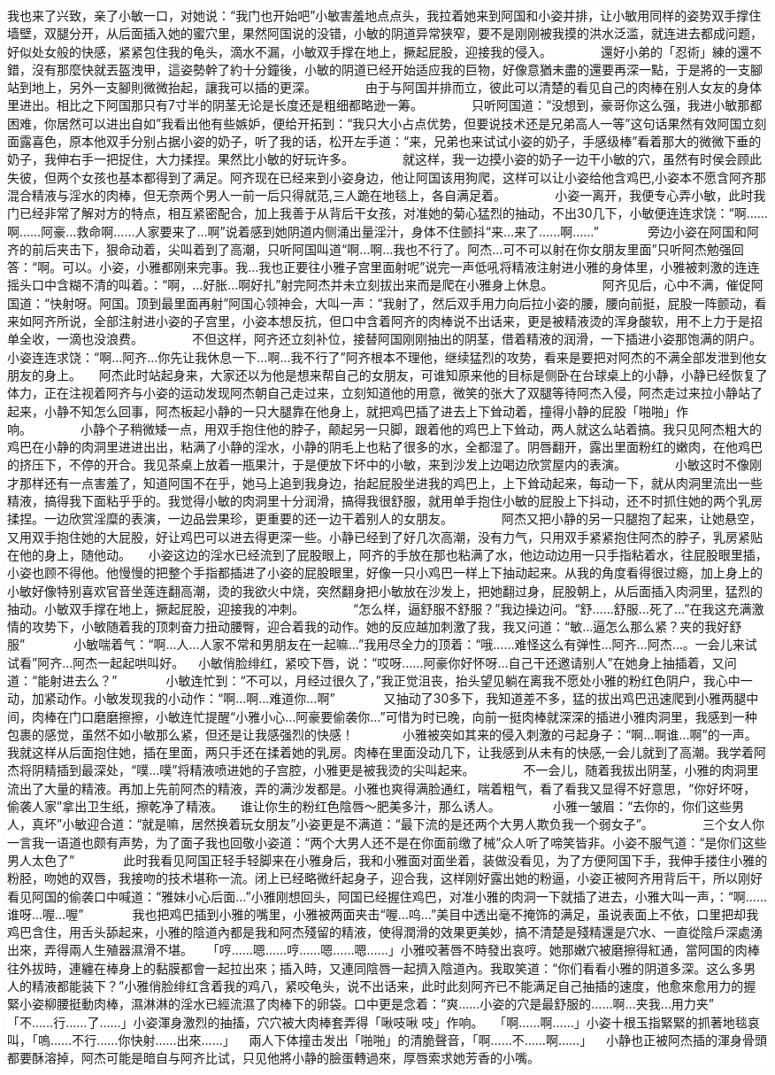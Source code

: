 我也来了兴致，亲了小敏一口，对她说：“我门也开始吧”小敏害羞地点点头，我拉着她来到阿国和小姿并排，让小敏用同样的姿势双手撑住墙壁，双腿分开，从后面插入她的蜜穴里，果然阿国说的没错，小敏的阴道异常狭窄，要不是刚刚被我摸的洪水泛滥，就连进去都成问题，好似处女般的快感，紧紧包住我的龟头，滴水不漏，小敏双手撑在地上，撅起屁股，迎接我的侵入。              還好小弟的「忍術」練的還不錯，沒有那麼快就丟盔洩甲，這姿勢幹了約十分鐘後，小敏的阴道已经开始适应我的巨物，好像意猶未盡的還要再深一點，于是將的一支腳站到地上，另外一支腳則微微抬起，讓我可以插的更深。              由于与阿国并排而立，彼此可以清楚的看见自己的肉棒在别人女友的身体里进出。相比之下阿国那只有7寸半的阴茎无论是长度还是粗细都略逊一筹。              只听阿国道：“没想到，豪哥你这么强，我进小敏那都困难，你居然可以进出自如”我看出他有些嫉妒，便给开拓到：“我只大小占点优势，但要说技术还是兄弟高人一等”这句话果然有效阿国立刻面露喜色，原本他双手分别占据小姿的奶子，听了我的话，松开左手道：“来，兄弟也来试试小姿的奶子，手感级棒”看着那大的微微下垂的奶子，我伸右手一把捉住，大力揉捏。果然比小敏的好玩许多。              就这样，我一边摸小姿的奶子一边干小敏的穴，虽然有时侯会顾此失彼，但两个女孩也基本都得到了满足。阿齐现在已经来到小姿身边，他让阿国该用狗爬，这样可以让小姿给他含鸡巴,小姿本不愿含阿齐那混合精液与淫水的肉棒，但无奈两个男人一前一后只得就范,三人跪在地毯上，各自满足着。              小姿一离开，我便专心弄小敏，此时我门已经非常了解对方的特点，相互紧密配合，加上我善于从背后干女孩，对准她的菊心猛烈的抽动，不出30几下，小敏便连连求饶：“啊……啊……阿豪…救命啊……人家要来了…啊”说着感到她阴道内侧涌出量淫汁，身体不住颤抖“来…来了……啊……”              旁边小姿在阿国和阿齐的前后夹击下，狠命动着，尖叫着到了高潮，只听阿国叫道“啊…啊…我也不行了。阿杰…可不可以射在你女朋友里面”只听阿杰勉强回答：“啊。可以。小姿，小雅都刚来完事。我…我也正要往小雅子宫里面射呢”说完一声低吼将精液注射进小雅的身体里，小雅被刺激的连连摇头口中含糊不清的叫着。：“啊，…好胀…啊好扎”射完阿杰并未立刻拔出来而是爬在小雅身上休息。              阿齐见后，心中不满，催促阿国道：“快射呀。阿国。顶到最里面再射”阿国心领神会，大叫一声：“我射了，然后双手用力向后拉小姿的腰，腰向前挺，屁股一阵颤动，看来如阿齐所说，全部注射进小姿的子宫里，小姿本想反抗，但口中含着阿齐的肉棒说不出话来，更是被精液烫的浑身酸软，用不上力于是招单全收，一滴也没浪费。              不但这样，阿齐还立刻补位，接替阿国刚刚抽出的阴茎，借着精液的润滑，一下插进小姿那饱满的阴户。小姿连连求饶：“啊…阿齐…你先让我休息一下…啊…我不行了”阿齐根本不理他，继续猛烈的攻势，看来是要把对阿杰的不满全部发泄到他女朋友的身上。     阿杰此时站起身来，大家还以为他是想来帮自己的女朋友，可谁知原来他的目标是侧卧在台球桌上的小静，小静已经恢复了体力，正在注视着阿齐与小姿的运动发现阿杰朝自己走过来，立刻知道他的用意，微笑的张大了双腿等待阿杰入侵，阿杰走过来拉小静站了起来，小静不知怎么回事，阿杰板起小静的一只大腿靠在他身上，就把鸡巴插了进去上下耸动着，撞得小静的屁股「啪啪」作响。              小静个子稍微矮一点，用双手抱住他的脖子，颠起另一只脚，跟着他的鸡巴上下耸动，两人就这么站着搞。我只见阿杰粗大的鸡巴在小静的肉洞里进进出出，粘满了小静的淫水，小静的阴毛上也粘了很多的水，全都湿了。阴唇翻开，露出里面粉红的嫩肉，在他鸡巴的挤压下，不停的开合。我见茶桌上放着一瓶果汁，于是便放下坏中的小敏，来到沙发上边喝边欣赏屋内的表演。              小敏这时不像刚才那样还有一点害羞了，知道阿国不在乎，她马上追到我身边，抬起屁股坐进我的鸡巴上，上下耸动起来，每动一下，就从肉洞里流出一些精液，搞得我下面粘乎乎的。我觉得小敏的肉洞里十分润滑，搞得我很舒服，就用单手抱住小敏的屁股上下抖动，还不时抓住她的两个乳房揉捏。一边欣赏淫糜的表演，一边品尝果珍，更重要的还一边干着别人的女朋友。              阿杰又把小静的另一只腿抱了起来，让她悬空，又用双手抱住她的大屁股，好让鸡巴可以进去得更深一些。小静已经到了好几次高潮，没有力气，只用双手紧紧抱住阿杰的脖子，乳房紧贴在他的身上，随他动。     小姿这边的淫水已经流到了屁股眼上，阿齐的手放在那也粘满了水，他边动边用一只手指粘着水，往屁股眼里插，小姿也顾不得他。他慢慢的把整个手指都插进了小姿的屁股眼里，好像一只小鸡巴一样上下抽动起来。从我的角度看得很过瘾，加上身上的小敏好像特别喜欢官音坐莲连翻高潮，烫的我欲火中烧，突然翻身把小敏放在沙发上，把她翻过身，屁股朝上，从后面插入肉洞里，猛烈的抽动。小敏双手撑在地上，撅起屁股，迎接我的冲刺。              “怎么样，逼舒服不舒服？”我边操边问。“舒……舒服…死了…”在我这充满激情的攻势下，小敏随着我的顶刺奋力扭动腰臀，迎合着我的动作。她的反应越加刺激了我，我又问道：“敏…逼怎么那么紧？夹的我好舒服”              小敏喘着气：“啊…人…人家不常和男朋友在一起嘛…”我用尽全力的顶着：“哦……难怪这么有弹性…阿齐…阿杰…。一会儿来试试看”阿齐…阿杰一起起哄叫好。    小敏俏脸绯红，紧咬下唇，说：“哎呀……阿豪你好怀呀…自己干还邀请别人”在她身上抽插着，又问道：“能射进去么？”              小敏连忙到：“不可以，月经过很久了，”我正觉沮丧，抬头望见躺在离我不愿处小雅的粉红色阴户，我心中一动，加紧动作。小敏发现我的小动作：“啊…啊…难道你…啊”              又抽动了30多下，我知道差不多，猛的拔出鸡巴迅速爬到小雅两腿中间，肉棒在门口磨磨擦擦，小敏连忙提醒“小雅小心…阿豪要偷袭你…”可惜为时已晚，向前一挺肉棒就深深的插进小雅肉洞里，我感到一种包裹的感觉，虽然不如小敏那么紧，但还是让我感强烈的快感！              小雅被突如其来的侵入刺激的弓起身子：“啊…啊谁…啊”的一声。我就这样从后面抱住她，插在里面，两只手还在揉着她的乳房。肉棒在里面没动几下，让我感到从未有的快感,一会儿就到了高潮。我学着阿杰将阴精插到最深处，“噗…噗”将精液喷进她的子宫腔，小雅更是被我烫的尖叫起来。              不一会儿，随着我拔出阴茎，小雅的肉洞里流出了大量的精液。再加上先前阿杰的精液，弄的满沙发都是。小雅也爽得满脸通红，喘着粗气，看了看我又显得不好意思，“你好坏呀，偷袭人家”拿出卫生纸，擦乾净了精液。     谁让你生的粉红色陰唇～肥美多汁，那么诱人。               小雅一皱眉：“去你的，你们这些男人，真坏”小敏迎合道：“就是嘛，居然换着玩女朋友”小姿更是不满道：“最下流的是还两个大男人欺负我一个弱女子”。              三个女人你一言我一语道也颇有声势，为了面子我也回敬小姿道：“两个大男人还不是在你面前缴了械”众人听了啼笑皆非。小姿不服气道：“是你们这些男人太色了”              此时我看见阿国正轻手轻脚来在小雅身后，我和小雅面对面坐着，装做没看见，为了方便阿国下手，我伸手搂住小雅的粉胫，吻她的双唇，我接吻的技术堪称一流。闭上已经略微纤起身子，迎合我，这样刚好露出她的粉逼，小姿正被阿齐用背后干，所以刚好看见阿国的偷袭口中喊道：“雅妹小心后面…”小雅刚想回头，阿国已经握住鸡巴，对准小雅的肉洞一下就插了进去，小雅大叫一声，：“啊……谁呀…喔…喔”              我也把鸡巴插到小雅的嘴里，小雅被两面夹击“喔…呜…”美目中透出毫不掩饰的满足，虽说表面上不依，口里把却我鸡巴含住，用舌头舔起来，小雅的陰道內都是我和阿杰殘留的精液，使得潤滑的效果更美妙，搞不清楚是殘精還是穴水、一直從陰戶深處湧出來，弄得兩人生殖器濕滑不堪。    「哼……嗯……哼……嗯……嗯……」小雅咬著唇不時發出哀哼。她那嫩穴被磨擦得紅通，當阿国的肉棒往外拔時，連纏在棒身上的黏膜都會一起拉出來；插入時，又連同陰唇一起擠入陰道內。我取笑道：“你们看看小雅的阴道多深。这么多男人的精液都能装下？”小雅俏脸绯红含着我的鸡八，紧咬龟头，说不出话来，此时此刻阿齐已不能满足自己抽插的速度，他愈來愈用力的握緊小姿柳腰挺動肉棒，濕淋淋的淫水已經流濕了肉棒下的卵袋。口中更是念着：“爽……小姿的穴是最舒服的……啊…夹我…用力夹”    「不……行……了……」小姿渾身激烈的抽搐，穴穴被大肉棒套弄得「啾吱啾 吱」作响。   「啊……啊……」小姿十根玉指緊緊的抓著地毯哀叫，「嗚……不行……你快射……出來……」    兩人下体撞击发出「啪啪」的清脆聲音，「啊……不……啊……」    小静也正被阿杰插的渾身骨頭都要酥溶掉，阿杰可能是暗自与阿齐比试，只见他將小静的臉蛋轉過來，厚唇索求她芳香的小嘴。